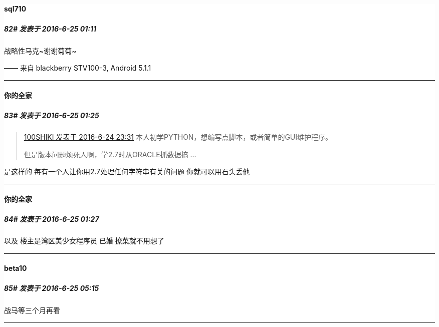####  sql710  
##### 82#       发表于 2016-6-25 01:11




战略性马克~谢谢菊菊~

—— 来自 blackberry STV100-3, Android 5.1.1







*****

####  你的全家  
##### 83#       发表于 2016-6-25 01:25



<blockquote><a href="httphttps://bbs.saraba1st.com/2b/forum.php?mod=redirect&amp;goto=findpost&amp;pid=32760373&amp;ptid=1289256" target="_blank">100SHIKI 发表于 2016-6-24 23:31</a>
本人初学PYTHON，想编写点脚本，或者简单的GUI维护程序。

但是版本问题烦死人啊，学2.7时从ORACLE抓数据搞 ...</blockquote>
是这样的 每有一个人让你用2.7处理任何字符串有关的问题 你就可以用石头丢他







*****

####  你的全家  
##### 84#       发表于 2016-6-25 01:27




以及 楼主是湾区美少女程序员 已婚 撩菜就不用想了







*****

####  beta10  
##### 85#       发表于 2016-6-25 05:15




战马等三个月再看







*****
